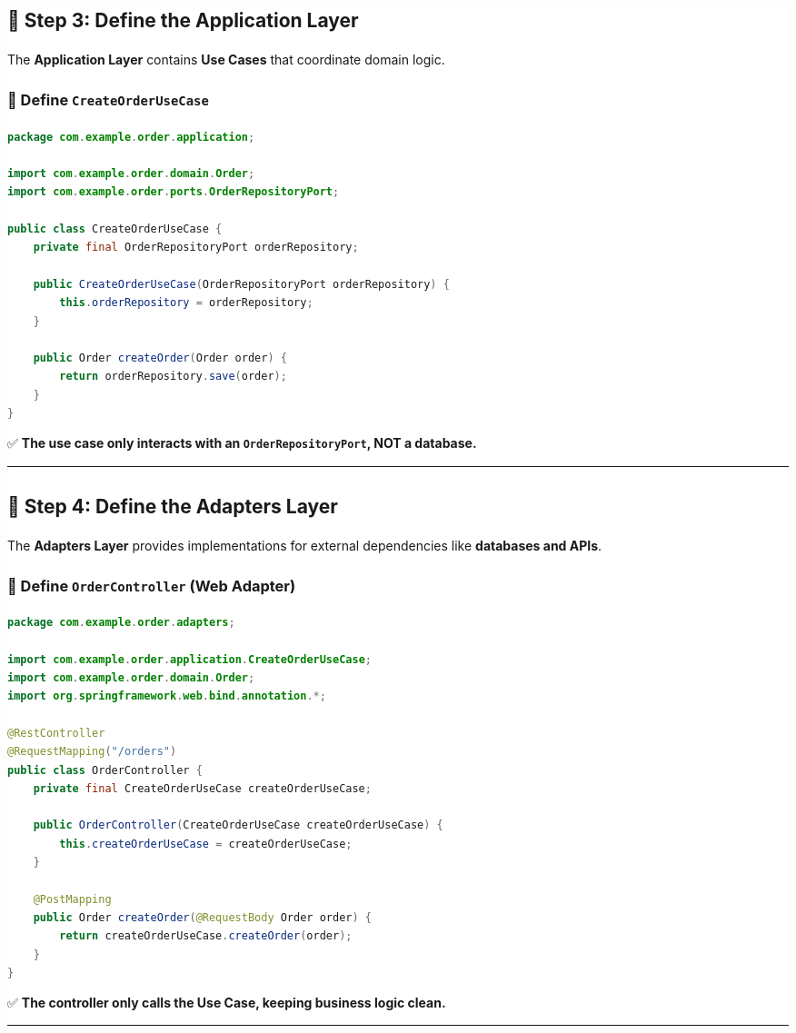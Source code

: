 
## **📌 Step 3: Define the Application Layer**
The **Application Layer** contains **Use Cases** that coordinate domain logic.

### **🔹 Define `CreateOrderUseCase`**
```java
package com.example.order.application;

import com.example.order.domain.Order;
import com.example.order.ports.OrderRepositoryPort;

public class CreateOrderUseCase {
    private final OrderRepositoryPort orderRepository;

    public CreateOrderUseCase(OrderRepositoryPort orderRepository) {
        this.orderRepository = orderRepository;
    }

    public Order createOrder(Order order) {
        return orderRepository.save(order);
    }
}
```
✅ **The use case only interacts with an `OrderRepositoryPort`, NOT a database.**  

---

## **📌 Step 4: Define the Adapters Layer**
The **Adapters Layer** provides implementations for external dependencies like **databases and APIs**.

### **🔹 Define `OrderController` (Web Adapter)**
```java
package com.example.order.adapters;

import com.example.order.application.CreateOrderUseCase;
import com.example.order.domain.Order;
import org.springframework.web.bind.annotation.*;

@RestController
@RequestMapping("/orders")
public class OrderController {
    private final CreateOrderUseCase createOrderUseCase;

    public OrderController(CreateOrderUseCase createOrderUseCase) {
        this.createOrderUseCase = createOrderUseCase;
    }

    @PostMapping
    public Order createOrder(@RequestBody Order order) {
        return createOrderUseCase.createOrder(order);
    }
}
```
✅ **The controller only calls the Use Case, keeping business logic clean.**  

---